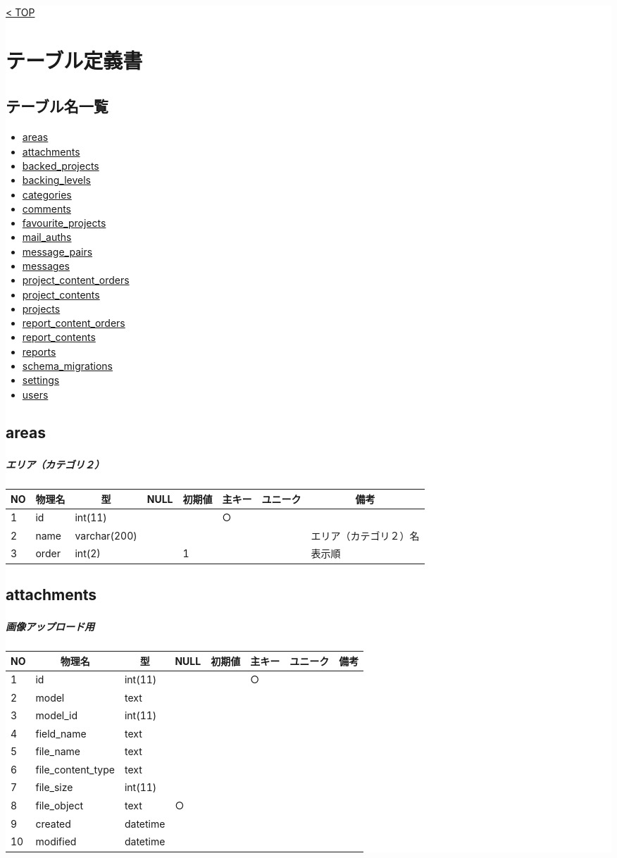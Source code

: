 

[ < TOP](/README.md)

# テーブル定義書
## テーブル名一覧
- [areas](#areas)
- [attachments](#attachments)
- [backed_projects](#backed_projects)
- [backing_levels](#backing_levels)
- [categories](#categories)
- [comments](#comments)
- [favourite_projects](#favourite_projects)
- [mail_auths](#mail_auths)
- [message_pairs](#message_pairs)
- [messages](#messages)
- [project_content_orders](#project_content_orders)
- [project_contents](#project_contents)
- [projects](#projects)
- [report_content_orders](#report_content_orders)
- [report_contents](#report_contents)
- [reports](#reports)
- [schema_migrations](#schema_migrations)
- [settings](#settings)
- [users](#users)

<a name="areas"></a>
## areas
##### エリア（カテゴリ２）
|NO|物理名|型|NULL|初期値|主キー|ユニーク|備考|
|----|----|----|----|----|----|----|----|
|1|id|int(11)|||○||
|2|name|varchar(200)|||||エリア（カテゴリ２）名
|3|order|int(2)||1|||表示順

<a name="attachments"></a>
## attachments
##### 画像アップロード用
|NO|物理名|型|NULL|初期値|主キー|ユニーク|備考|
|----|----|----|----|----|----|----|----|
|1|id|int(11)|||○||
|2|model|text|||||
|3|model_id|int(11)|||||
|4|field_name|text|||||
|5|file_name|text|||||
|6|file_content_type|text|||||
|7|file_size|int(11)|||||
|8|file_object|text|○||||
|9|created|datetime|||||
|10|modified|datetime|||||
